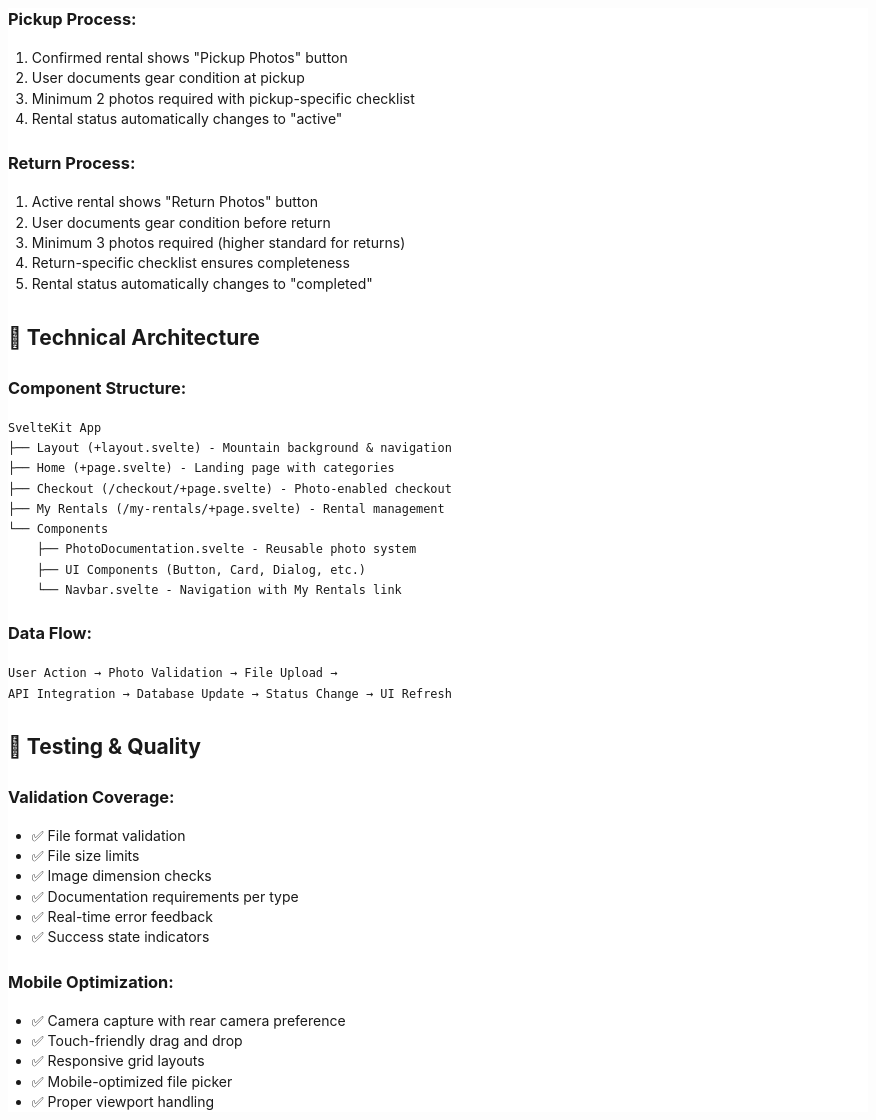 ### **Pickup Process:**
1. Confirmed rental shows "Pickup Photos" button
2. User documents gear condition at pickup
3. Minimum 2 photos required with pickup-specific checklist
4. Rental status automatically changes to "active"

### **Return Process:**
1. Active rental shows "Return Photos" button
2. User documents gear condition before return
3. Minimum 3 photos required (higher standard for returns)
4. Return-specific checklist ensures completeness
5. Rental status automatically changes to "completed"

## 🔧 **Technical Architecture**

### **Component Structure:**
```
SvelteKit App
├── Layout (+layout.svelte) - Mountain background & navigation
├── Home (+page.svelte) - Landing page with categories
├── Checkout (/checkout/+page.svelte) - Photo-enabled checkout
├── My Rentals (/my-rentals/+page.svelte) - Rental management
└── Components
    ├── PhotoDocumentation.svelte - Reusable photo system
    ├── UI Components (Button, Card, Dialog, etc.)
    └── Navbar.svelte - Navigation with My Rentals link
```

### **Data Flow:**
```
User Action → Photo Validation → File Upload → 
API Integration → Database Update → Status Change → UI Refresh
```

## 🧪 **Testing & Quality**

### **Validation Coverage:**
- ✅ File format validation
- ✅ File size limits
- ✅ Image dimension checks
- ✅ Documentation requirements per type
- ✅ Real-time error feedback
- ✅ Success state indicators

### **Mobile Optimization:**
- ✅ Camera capture with rear camera preference
- ✅ Touch-friendly drag and drop
- ✅ Responsive grid layouts
- ✅ Mobile-optimized file picker
- ✅ Proper viewport handling
